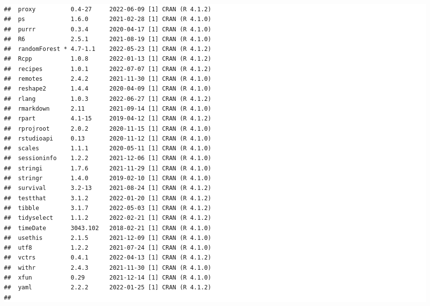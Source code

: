     ##  proxy          0.4-27     2022-06-09 [1] CRAN (R 4.1.2)
    ##  ps             1.6.0      2021-02-28 [1] CRAN (R 4.1.0)
    ##  purrr          0.3.4      2020-04-17 [1] CRAN (R 4.1.0)
    ##  R6             2.5.1      2021-08-19 [1] CRAN (R 4.1.0)
    ##  randomForest * 4.7-1.1    2022-05-23 [1] CRAN (R 4.1.2)
    ##  Rcpp           1.0.8      2022-01-13 [1] CRAN (R 4.1.2)
    ##  recipes        1.0.1      2022-07-07 [1] CRAN (R 4.1.2)
    ##  remotes        2.4.2      2021-11-30 [1] CRAN (R 4.1.0)
    ##  reshape2       1.4.4      2020-04-09 [1] CRAN (R 4.1.0)
    ##  rlang          1.0.3      2022-06-27 [1] CRAN (R 4.1.2)
    ##  rmarkdown      2.11       2021-09-14 [1] CRAN (R 4.1.0)
    ##  rpart          4.1-15     2019-04-12 [1] CRAN (R 4.1.2)
    ##  rprojroot      2.0.2      2020-11-15 [1] CRAN (R 4.1.0)
    ##  rstudioapi     0.13       2020-11-12 [1] CRAN (R 4.1.0)
    ##  scales         1.1.1      2020-05-11 [1] CRAN (R 4.1.0)
    ##  sessioninfo    1.2.2      2021-12-06 [1] CRAN (R 4.1.0)
    ##  stringi        1.7.6      2021-11-29 [1] CRAN (R 4.1.0)
    ##  stringr        1.4.0      2019-02-10 [1] CRAN (R 4.1.0)
    ##  survival       3.2-13     2021-08-24 [1] CRAN (R 4.1.2)
    ##  testthat       3.1.2      2022-01-20 [1] CRAN (R 4.1.2)
    ##  tibble         3.1.7      2022-05-03 [1] CRAN (R 4.1.2)
    ##  tidyselect     1.1.2      2022-02-21 [1] CRAN (R 4.1.2)
    ##  timeDate       3043.102   2018-02-21 [1] CRAN (R 4.1.0)
    ##  usethis        2.1.5      2021-12-09 [1] CRAN (R 4.1.0)
    ##  utf8           1.2.2      2021-07-24 [1] CRAN (R 4.1.0)
    ##  vctrs          0.4.1      2022-04-13 [1] CRAN (R 4.1.2)
    ##  withr          2.4.3      2021-11-30 [1] CRAN (R 4.1.0)
    ##  xfun           0.29       2021-12-14 [1] CRAN (R 4.1.0)
    ##  yaml           2.2.2      2022-01-25 [1] CRAN (R 4.1.2)
    ## 